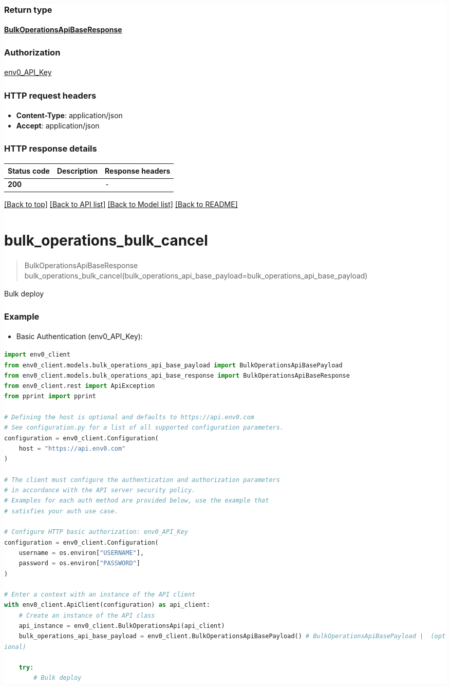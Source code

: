 ### Return type

[**BulkOperationsApiBaseResponse**](BulkOperationsApiBaseResponse.md)

### Authorization

[env0_API_Key](../README.md#env0_API_Key)

### HTTP request headers

 - **Content-Type**: application/json
 - **Accept**: application/json

### HTTP response details

| Status code | Description | Response headers |
|-------------|-------------|------------------|
**200** |  |  -  |

[[Back to top]](#) [[Back to API list]](../README.md#documentation-for-api-endpoints) [[Back to Model list]](../README.md#documentation-for-models) [[Back to README]](../README.md)

# **bulk_operations_bulk_cancel**
> BulkOperationsApiBaseResponse bulk_operations_bulk_cancel(bulk_operations_api_base_payload=bulk_operations_api_base_payload)

Bulk deploy

### Example

* Basic Authentication (env0_API_Key):

```python
import env0_client
from env0_client.models.bulk_operations_api_base_payload import BulkOperationsApiBasePayload
from env0_client.models.bulk_operations_api_base_response import BulkOperationsApiBaseResponse
from env0_client.rest import ApiException
from pprint import pprint

# Defining the host is optional and defaults to https://api.env0.com
# See configuration.py for a list of all supported configuration parameters.
configuration = env0_client.Configuration(
    host = "https://api.env0.com"
)

# The client must configure the authentication and authorization parameters
# in accordance with the API server security policy.
# Examples for each auth method are provided below, use the example that
# satisfies your auth use case.

# Configure HTTP basic authorization: env0_API_Key
configuration = env0_client.Configuration(
    username = os.environ["USERNAME"],
    password = os.environ["PASSWORD"]
)

# Enter a context with an instance of the API client
with env0_client.ApiClient(configuration) as api_client:
    # Create an instance of the API class
    api_instance = env0_client.BulkOperationsApi(api_client)
    bulk_operations_api_base_payload = env0_client.BulkOperationsApiBasePayload() # BulkOperationsApiBasePayload |  (optional)

    try:
        # Bulk deploy
```